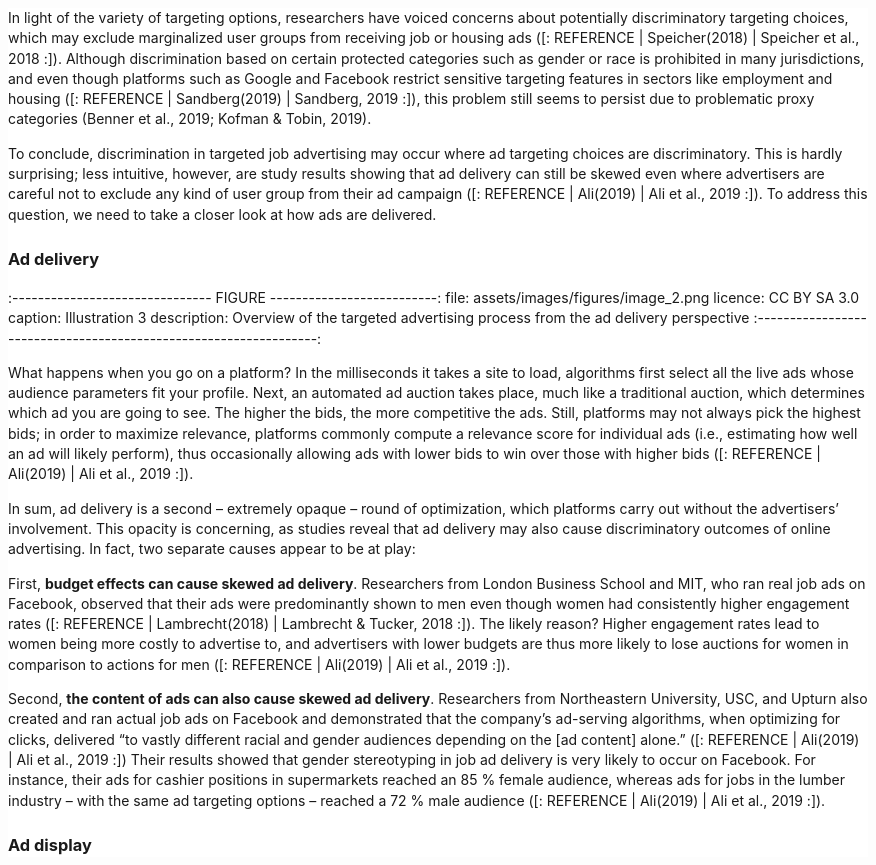 In light of the variety of targeting options, researchers have voiced concerns about potentially discriminatory targeting choices, which may exclude marginalized user groups from receiving job or housing ads ([: REFERENCE | Speicher(2018) | Speicher et al., 2018 :]). Although discrimination based on certain protected categories such as gender or race is prohibited in many jurisdictions, and even though platforms such as Google and Facebook restrict sensitive targeting features in sectors like employment and housing ([: REFERENCE | Sandberg(2019) | Sandberg, 2019 :]), this problem still seems to persist due to problematic proxy categories (Benner et al., 2019; Kofman & Tobin, 2019).

To conclude, discrimination in targeted job advertising may occur where ad targeting choices are discriminatory. This is hardly surprising; less intuitive, however, are study results showing that ad delivery can still be skewed even where advertisers are careful not to exclude any kind of user group from their ad campaign ([: REFERENCE | Ali(2019) | Ali et al., 2019 :]). To address this question, we need to take a closer look at how ads are delivered.

### Ad delivery

:------------------------------- FIGURE --------------------------:
file: assets/images/figures/image_2.png
licence: CC BY SA 3.0
caption: Illustration  3
description: Overview of the targeted advertising process from the ad delivery perspective 
:-----------------------------------------------------------------:

What happens when you go on a platform?  In the milliseconds it takes a site to load, algorithms first select all the live ads whose audience parameters fit your profile. Next, an automated ad auction takes place, much like a traditional auction, which determines which ad you are going to see. The higher the bids, the more competitive the ads. Still, platforms may not always pick the highest bids; in order to maximize relevance, platforms commonly compute a relevance score for individual ads (i.e., estimating how well an ad will likely perform), thus occasionally allowing ads with lower bids to win over those with higher bids ([: REFERENCE | Ali(2019) | Ali et al., 2019 :]).

In sum, ad delivery is a second – extremely opaque – round of optimization, which platforms carry out without the advertisers’ involvement. This opacity is concerning, as studies reveal that ad delivery may also cause discriminatory outcomes of online advertising. In fact, two separate causes appear to be at play:

First, **budget effects can cause skewed ad delivery**. Researchers from London Business School and MIT, who ran real job ads on Facebook, observed that their ads were predominantly shown to men even though women had consistently higher engagement rates ([: REFERENCE | Lambrecht(2018) | Lambrecht & Tucker, 2018 :]). The likely reason? Higher engagement rates lead to women being more costly to advertise to, and advertisers with lower budgets are thus more likely to lose auctions for women in comparison to actions for men ([: REFERENCE | Ali(2019) | Ali et al., 2019 :]).

Second, **the content of ads can also cause skewed ad delivery**. Researchers from Northeastern University, USC, and Upturn also created and ran actual job ads on Facebook and demonstrated that the company’s ad-serving algorithms, when optimizing for clicks, delivered “to vastly different racial and gender audiences depending on the [ad content] alone.” ([: REFERENCE | Ali(2019) | Ali et al., 2019 :]) Their results showed that gender stereotyping in job ad delivery is very likely to occur on Facebook. For instance, their ads for cashier positions in supermarkets reached an 85 % female audience, whereas ads for jobs in the lumber industry – with the same ad targeting options – reached a 72 % male audience ([: REFERENCE | Ali(2019) | Ali et al., 2019 :]).

### Ad display
